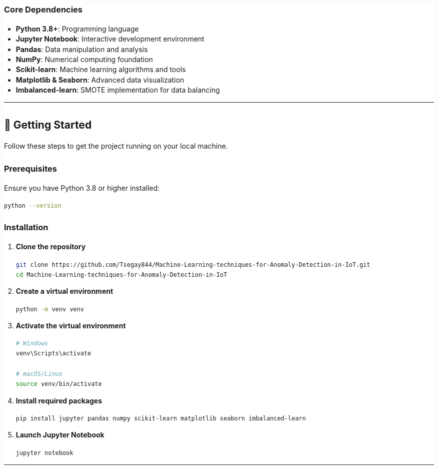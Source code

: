### Core Dependencies

- **Python 3.8+**: Programming language
- **Jupyter Notebook**: Interactive development environment
- **Pandas**: Data manipulation and analysis
- **NumPy**: Numerical computing foundation
- **Scikit-learn**: Machine learning algorithms and tools
- **Matplotlib & Seaborn**: Advanced data visualization
- **Imbalanced-learn**: SMOTE implementation for data balancing

---

## 🚀 Getting Started

Follow these steps to get the project running on your local machine.

### Prerequisites

Ensure you have Python 3.8 or higher installed:

```bash
python --version
```

### Installation

1. **Clone the repository**
   ```bash
   git clone https://github.com/Tsegay844/Machine-Learning-techniques-for-Anomaly-Detection-in-IoT.git
   cd Machine-Learning-techniques-for-Anomaly-Detection-in-IoT
   ```

2. **Create a virtual environment**
   ```bash
   python -m venv venv
   ```

3. **Activate the virtual environment**
   ```bash
   # Windows
   venv\Scripts\activate
   
   # macOS/Linux
   source venv/bin/activate
   ```

4. **Install required packages**
   ```bash
   pip install jupyter pandas numpy scikit-learn matplotlib seaborn imbalanced-learn
   ```

5. **Launch Jupyter Notebook**
   ```bash
   jupyter notebook
   ```

---